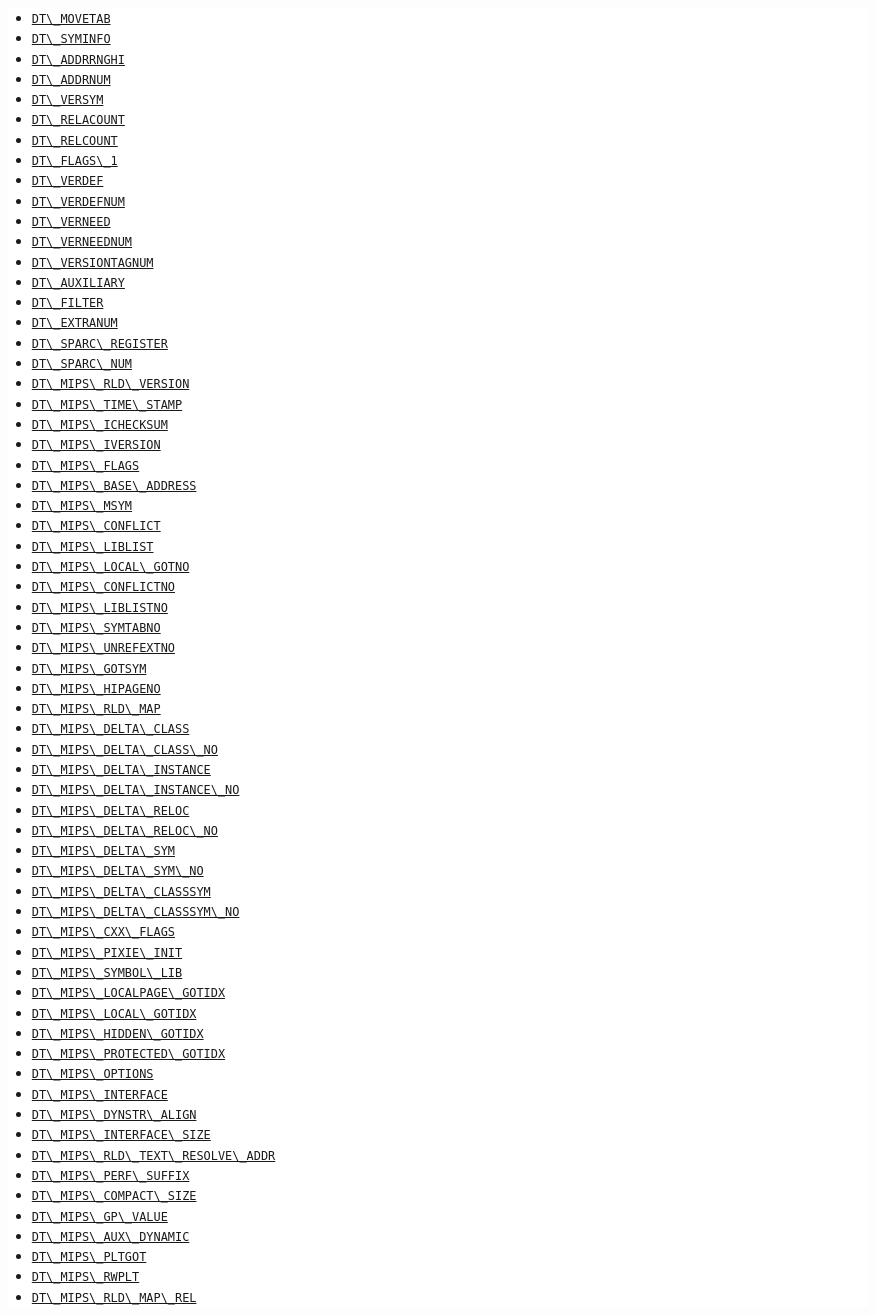   - [`DT\_MOVETAB`](#const-dt-movetab)
  - [`DT\_SYMINFO`](#const-dt-syminfo)
  - [`DT\_ADDRRNGHI`](#const-dt-addrrnghi)
  - [`DT\_ADDRNUM`](#const-dt-addrnum)
  - [`DT\_VERSYM`](#const-dt-versym)
  - [`DT\_RELACOUNT`](#const-dt-relacount)
  - [`DT\_RELCOUNT`](#const-dt-relcount)
  - [`DT\_FLAGS\_1`](#const-dt-flags-1)
  - [`DT\_VERDEF`](#const-dt-verdef)
  - [`DT\_VERDEFNUM`](#const-dt-verdefnum)
  - [`DT\_VERNEED`](#const-dt-verneed)
  - [`DT\_VERNEEDNUM`](#const-dt-verneednum)
  - [`DT\_VERSIONTAGNUM`](#const-dt-versiontagnum)
  - [`DT\_AUXILIARY`](#const-dt-auxiliary)
  - [`DT\_FILTER`](#const-dt-filter)
  - [`DT\_EXTRANUM`](#const-dt-extranum)
  - [`DT\_SPARC\_REGISTER`](#const-dt-sparc-register)
  - [`DT\_SPARC\_NUM`](#const-dt-sparc-num)
  - [`DT\_MIPS\_RLD\_VERSION`](#const-dt-mips-rld-version)
  - [`DT\_MIPS\_TIME\_STAMP`](#const-dt-mips-time-stamp)
  - [`DT\_MIPS\_ICHECKSUM`](#const-dt-mips-ichecksum)
  - [`DT\_MIPS\_IVERSION`](#const-dt-mips-iversion)
  - [`DT\_MIPS\_FLAGS`](#const-dt-mips-flags)
  - [`DT\_MIPS\_BASE\_ADDRESS`](#const-dt-mips-base-address)
  - [`DT\_MIPS\_MSYM`](#const-dt-mips-msym)
  - [`DT\_MIPS\_CONFLICT`](#const-dt-mips-conflict)
  - [`DT\_MIPS\_LIBLIST`](#const-dt-mips-liblist)
  - [`DT\_MIPS\_LOCAL\_GOTNO`](#const-dt-mips-local-gotno)
  - [`DT\_MIPS\_CONFLICTNO`](#const-dt-mips-conflictno)
  - [`DT\_MIPS\_LIBLISTNO`](#const-dt-mips-liblistno)
  - [`DT\_MIPS\_SYMTABNO`](#const-dt-mips-symtabno)
  - [`DT\_MIPS\_UNREFEXTNO`](#const-dt-mips-unrefextno)
  - [`DT\_MIPS\_GOTSYM`](#const-dt-mips-gotsym)
  - [`DT\_MIPS\_HIPAGENO`](#const-dt-mips-hipageno)
  - [`DT\_MIPS\_RLD\_MAP`](#const-dt-mips-rld-map)
  - [`DT\_MIPS\_DELTA\_CLASS`](#const-dt-mips-delta-class)
  - [`DT\_MIPS\_DELTA\_CLASS\_NO`](#const-dt-mips-delta-class-no)
  - [`DT\_MIPS\_DELTA\_INSTANCE`](#const-dt-mips-delta-instance)
  - [`DT\_MIPS\_DELTA\_INSTANCE\_NO`](#const-dt-mips-delta-instance-no)
  - [`DT\_MIPS\_DELTA\_RELOC`](#const-dt-mips-delta-reloc)
  - [`DT\_MIPS\_DELTA\_RELOC\_NO`](#const-dt-mips-delta-reloc-no)
  - [`DT\_MIPS\_DELTA\_SYM`](#const-dt-mips-delta-sym)
  - [`DT\_MIPS\_DELTA\_SYM\_NO`](#const-dt-mips-delta-sym-no)
  - [`DT\_MIPS\_DELTA\_CLASSSYM`](#const-dt-mips-delta-classsym)
  - [`DT\_MIPS\_DELTA\_CLASSSYM\_NO`](#const-dt-mips-delta-classsym-no)
  - [`DT\_MIPS\_CXX\_FLAGS`](#const-dt-mips-cxx-flags)
  - [`DT\_MIPS\_PIXIE\_INIT`](#const-dt-mips-pixie-init)
  - [`DT\_MIPS\_SYMBOL\_LIB`](#const-dt-mips-symbol-lib)
  - [`DT\_MIPS\_LOCALPAGE\_GOTIDX`](#const-dt-mips-localpage-gotidx)
  - [`DT\_MIPS\_LOCAL\_GOTIDX`](#const-dt-mips-local-gotidx)
  - [`DT\_MIPS\_HIDDEN\_GOTIDX`](#const-dt-mips-hidden-gotidx)
  - [`DT\_MIPS\_PROTECTED\_GOTIDX`](#const-dt-mips-protected-gotidx)
  - [`DT\_MIPS\_OPTIONS`](#const-dt-mips-options)
  - [`DT\_MIPS\_INTERFACE`](#const-dt-mips-interface)
  - [`DT\_MIPS\_DYNSTR\_ALIGN`](#const-dt-mips-dynstr-align)
  - [`DT\_MIPS\_INTERFACE\_SIZE`](#const-dt-mips-interface-size)
  - [`DT\_MIPS\_RLD\_TEXT\_RESOLVE\_ADDR`](#const-dt-mips-rld-text-resolve-addr)
  - [`DT\_MIPS\_PERF\_SUFFIX`](#const-dt-mips-perf-suffix)
  - [`DT\_MIPS\_COMPACT\_SIZE`](#const-dt-mips-compact-size)
  - [`DT\_MIPS\_GP\_VALUE`](#const-dt-mips-gp-value)
  - [`DT\_MIPS\_AUX\_DYNAMIC`](#const-dt-mips-aux-dynamic)
  - [`DT\_MIPS\_PLTGOT`](#const-dt-mips-pltgot)
  - [`DT\_MIPS\_RWPLT`](#const-dt-mips-rwplt)
  - [`DT\_MIPS\_RLD\_MAP\_REL`](#const-dt-mips-rld-map-rel)